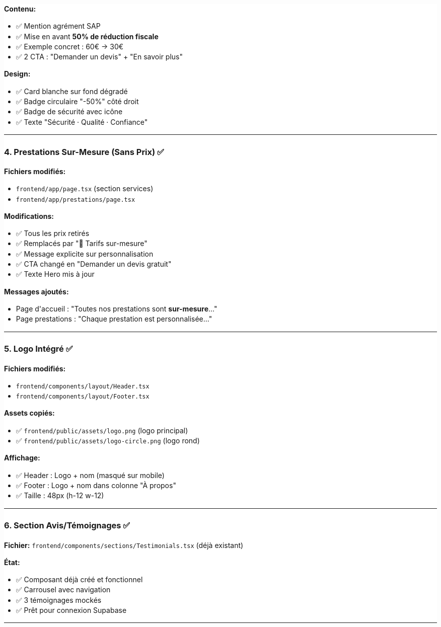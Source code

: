 **Contenu:**
- ✅ Mention agrément SAP
- ✅ Mise en avant **50% de réduction fiscale**
- ✅ Exemple concret : 60€ → 30€
- ✅ 2 CTA : "Demander un devis" + "En savoir plus"

**Design:**
- ✅ Card blanche sur fond dégradé
- ✅ Badge circulaire "-50%" côté droit
- ✅ Badge de sécurité avec icône
- ✅ Texte "Sécurité · Qualité · Confiance"

---

### 4. Prestations Sur-Mesure (Sans Prix) ✅
**Fichiers modifiés:**
- `frontend/app/page.tsx` (section services)
- `frontend/app/prestations/page.tsx`

**Modifications:**
- ✅ Tous les prix retirés
- ✅ Remplacés par "🎯 Tarifs sur-mesure"
- ✅ Message explicite sur personnalisation
- ✅ CTA changé en "Demander un devis gratuit"
- ✅ Texte Hero mis à jour

**Messages ajoutés:**
- Page d'accueil : "Toutes nos prestations sont **sur-mesure**..."
- Page prestations : "Chaque prestation est personnalisée..."

---

### 5. Logo Intégré ✅
**Fichiers modifiés:**
- `frontend/components/layout/Header.tsx`
- `frontend/components/layout/Footer.tsx`

**Assets copiés:**
- ✅ `frontend/public/assets/logo.png` (logo principal)
- ✅ `frontend/public/assets/logo-circle.png` (logo rond)

**Affichage:**
- ✅ Header : Logo + nom (masqué sur mobile)
- ✅ Footer : Logo + nom dans colonne "À propos"
- ✅ Taille : 48px (h-12 w-12)

---

### 6. Section Avis/Témoignages ✅
**Fichier:** `frontend/components/sections/Testimonials.tsx` (déjà existant)

**État:**
- ✅ Composant déjà créé et fonctionnel
- ✅ Carrousel avec navigation
- ✅ 3 témoignages mockés
- ✅ Prêt pour connexion Supabase

---